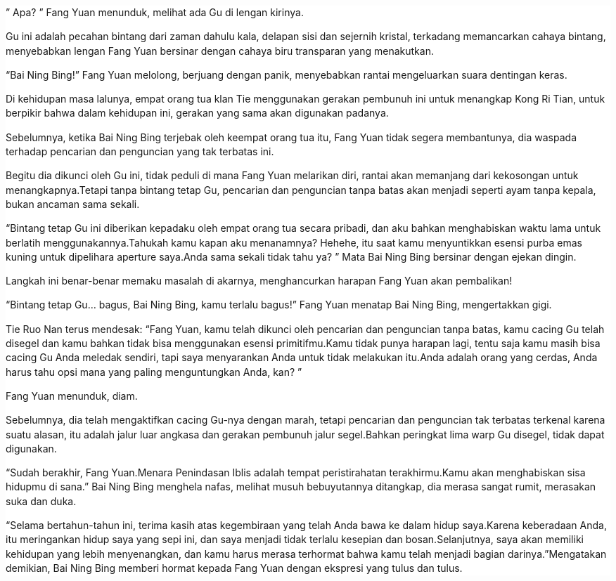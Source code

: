 ” Apa? ” Fang Yuan menunduk, melihat ada Gu di lengan kirinya.

Gu ini adalah pecahan bintang dari zaman dahulu kala, delapan sisi dan sejernih kristal, terkadang memancarkan cahaya bintang, menyebabkan lengan Fang Yuan bersinar dengan cahaya biru transparan yang menakutkan.

“Bai Ning Bing!” Fang Yuan melolong, berjuang dengan panik, menyebabkan rantai mengeluarkan suara dentingan keras.

Di kehidupan masa lalunya, empat orang tua klan Tie menggunakan gerakan pembunuh ini untuk menangkap Kong Ri Tian, ​​untuk berpikir bahwa dalam kehidupan ini, gerakan yang sama akan digunakan padanya.

Sebelumnya, ketika Bai Ning Bing terjebak oleh keempat orang tua itu, Fang Yuan tidak segera membantunya, dia waspada terhadap pencarian dan penguncian yang tak terbatas ini.

Begitu dia dikunci oleh Gu ini, tidak peduli di mana Fang Yuan melarikan diri, rantai akan memanjang dari kekosongan untuk menangkapnya.Tetapi tanpa bintang tetap Gu, pencarian dan penguncian tanpa batas akan menjadi seperti ayam tanpa kepala, bukan ancaman sama sekali.

“Bintang tetap Gu ini diberikan kepadaku oleh empat orang tua secara pribadi, dan aku bahkan menghabiskan waktu lama untuk berlatih menggunakannya.Tahukah kamu kapan aku menanamnya? Hehehe, itu saat kamu menyuntikkan esensi purba emas kuning untuk dipelihara aperture saya.Anda sama sekali tidak tahu ya? ” Mata Bai Ning Bing bersinar dengan ejekan dingin.

Langkah ini benar-benar memaku masalah di akarnya, menghancurkan harapan Fang Yuan akan pembalikan!

“Bintang tetap Gu… bagus, Bai Ning Bing, kamu terlalu bagus!” Fang Yuan menatap Bai Ning Bing, mengertakkan gigi.

Tie Ruo Nan terus mendesak: “Fang Yuan, kamu telah dikunci oleh pencarian dan penguncian tanpa batas, kamu cacing Gu telah disegel dan kamu bahkan tidak bisa menggunakan esensi primitifmu.Kamu tidak punya harapan lagi, tentu saja kamu masih bisa cacing Gu Anda meledak sendiri, tapi saya menyarankan Anda untuk tidak melakukan itu.Anda adalah orang yang cerdas, Anda harus tahu opsi mana yang paling menguntungkan Anda, kan? ”

Fang Yuan menunduk, diam.

Sebelumnya, dia telah mengaktifkan cacing Gu-nya dengan marah, tetapi pencarian dan penguncian tak terbatas terkenal karena suatu alasan, itu adalah jalur luar angkasa dan gerakan pembunuh jalur segel.Bahkan peringkat lima warp Gu disegel, tidak dapat digunakan.

“Sudah berakhir, Fang Yuan.Menara Penindasan Iblis adalah tempat peristirahatan terakhirmu.Kamu akan menghabiskan sisa hidupmu di sana.” Bai Ning Bing menghela nafas, melihat musuh bebuyutannya ditangkap, dia merasa sangat rumit, merasakan suka dan duka.

“Selama bertahun-tahun ini, terima kasih atas kegembiraan yang telah Anda bawa ke dalam hidup saya.Karena keberadaan Anda, itu meringankan hidup saya yang sepi ini, dan saya menjadi tidak terlalu kesepian dan bosan.Selanjutnya, saya akan memiliki kehidupan yang lebih menyenangkan, dan kamu harus merasa terhormat bahwa kamu telah menjadi bagian darinya.”Mengatakan demikian, Bai Ning Bing memberi hormat kepada Fang Yuan dengan ekspresi yang tulus dan tulus.